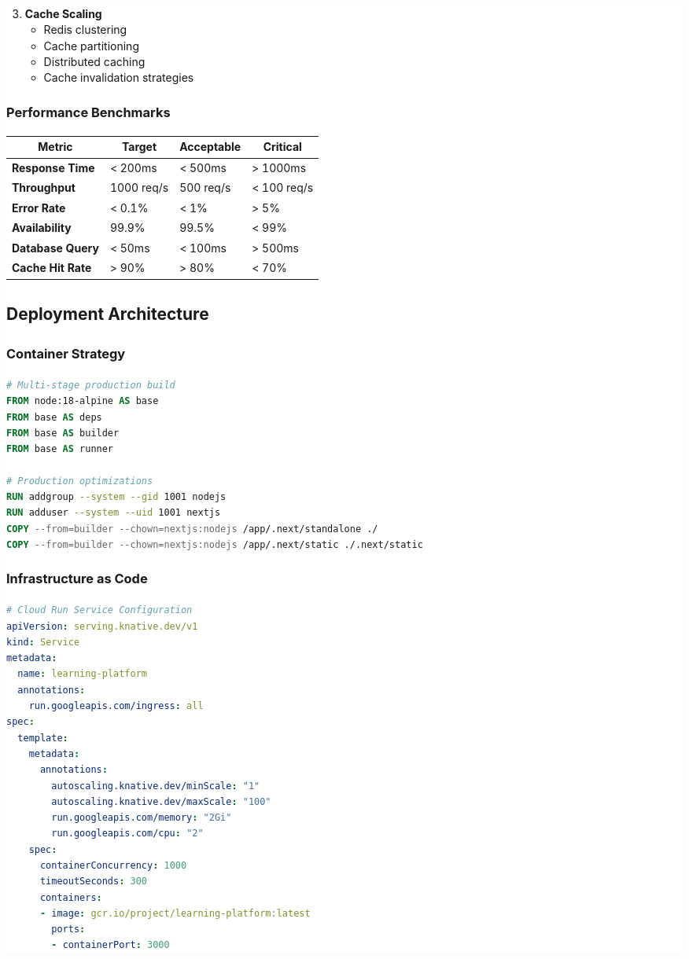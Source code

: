 3. **Cache Scaling**
   - Redis clustering
   - Cache partitioning
   - Distributed caching
   - Cache invalidation strategies

### Performance Benchmarks

| Metric | Target | Acceptable | Critical |
|--------|--------|------------|----------|
| **Response Time** | < 200ms | < 500ms | > 1000ms |
| **Throughput** | 1000 req/s | 500 req/s | < 100 req/s |
| **Error Rate** | < 0.1% | < 1% | > 5% |
| **Availability** | 99.9% | 99.5% | < 99% |
| **Database Query** | < 50ms | < 100ms | > 500ms |
| **Cache Hit Rate** | > 90% | > 80% | < 70% |

## Deployment Architecture

### Container Strategy

```dockerfile
# Multi-stage production build
FROM node:18-alpine AS base
FROM base AS deps
FROM base AS builder
FROM base AS runner

# Production optimizations
RUN addgroup --system --gid 1001 nodejs
RUN adduser --system --uid 1001 nextjs
COPY --from=builder --chown=nextjs:nodejs /app/.next/standalone ./
COPY --from=builder --chown=nextjs:nodejs /app/.next/static ./.next/static
```

### Infrastructure as Code

```yaml
# Cloud Run Service Configuration
apiVersion: serving.knative.dev/v1
kind: Service
metadata:
  name: learning-platform
  annotations:
    run.googleapis.com/ingress: all
spec:
  template:
    metadata:
      annotations:
        autoscaling.knative.dev/minScale: "1"
        autoscaling.knative.dev/maxScale: "100"
        run.googleapis.com/memory: "2Gi"
        run.googleapis.com/cpu: "2"
    spec:
      containerConcurrency: 1000
      timeoutSeconds: 300
      containers:
      - image: gcr.io/project/learning-platform:latest
        ports:
        - containerPort: 3000
```